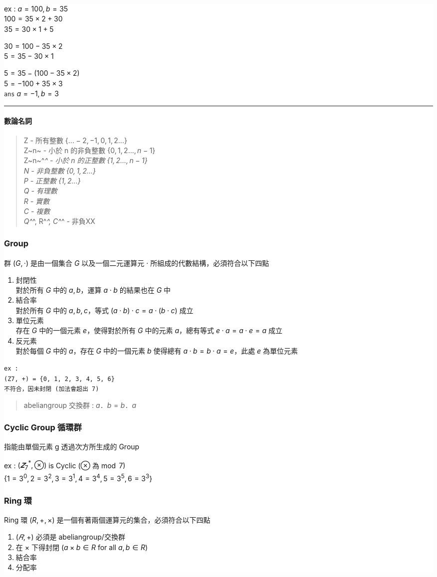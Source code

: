 ex : $a = 100, b = 35$  
$100 = 35 × 2 + 30$  
$35 = 30 × 1 + 5$  

$30 = 100 - 35 × 2$  
$5 = 35 - 30 × 1$  

$5 = 35 - (100 - 35 × 2)$  
$5 = -100 + 35 × 3$  
`ans` $a = -1, b = 3$  

---

#### 數論名詞  
> Z - 所有整數 $\{...-2, -1, 0, 1, 2...\}$  
> Z~n~ - 小於 n 的非負整數 $\{0, 1, 2..., n-1\}$  
> Z~n~^*^ - 小於 n 的正整數 $\{1, 2..., n-1\}$  
> N - 非負整數 $\{0, 1, 2...\}$  
> P - 正整數 $\{1, 2...\}$  
> Q - 有理數  
> R - 實數  
> C - 複數  
> Q^*^, R^*^, C^*^ - 非負XX  

### Group   
群 $(G, ·)$ 是由一個集合 $G$ 以及一個二元運算元 $·$ 所組成的代數結構，必須符合以下四點  
1. 封閉性  
 	對於所有 $G$ 中的 $a, b$，運算 $a·b$ 的結果也在 $G$ 中  
3. 結合率  
    對於所有 $G$ 中的 $a, b, c$，等式 $(a·b)·c = a· (b·c)$ 成立  
5. 單位元素  
    存在 $G$ 中的一個元素 $e$，使得對於所有 $G$ 中的元素 $a$，總有等式 $e·a = a·e = a$ 成立  
7. 反元素  
    對於每個 $G$ 中的 $a$，存在 $G$ 中的一個元素 $b$ 使得總有 $a·b = b·a = e$，此處 $e$ 為單位元素  
    
```
ex :
(Z7, +) = {0, 1, 2, 3, 4, 5, 6}
不符合，因未封閉 (加法會超出 7)
```
> abeliangroup 交換群 : $a．b = b．a$  
    
### Cyclic Group 循環群  
指能由單個元素 g 透過次方所生成的 Group  

ex : $(𝒁_7^*,⊗)$ is Cyclic ($⊗$ 為$\bmod 7$)  
$\{1=3^0, 2=3^2, 3=3^1, 4=3^4, 5=3^5, 6=3^3\}$  

### Ring 環  
Ring 環 $(R, +, ×)$ 是一個有著兩個運算元的集合，必須符合以下四點  
1. $(𝑅,+)$ 必須是 abeliangroup/交換群  
2. 在 × 下得封閉 $(a × b ∈ R$ for all $a, b ∈ R)$  
3. 結合率  
4. 分配率  
